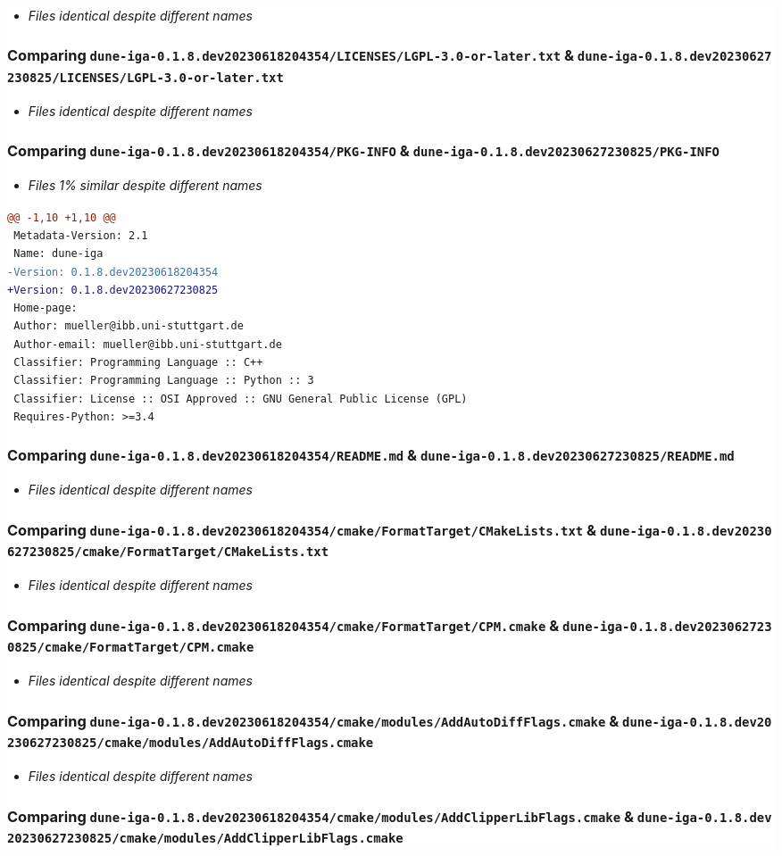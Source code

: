  * *Files identical despite different names*

### Comparing `dune-iga-0.1.8.dev20230618204354/LICENSES/LGPL-3.0-or-later.txt` & `dune-iga-0.1.8.dev20230627230825/LICENSES/LGPL-3.0-or-later.txt`

 * *Files identical despite different names*

### Comparing `dune-iga-0.1.8.dev20230618204354/PKG-INFO` & `dune-iga-0.1.8.dev20230627230825/PKG-INFO`

 * *Files 1% similar despite different names*

```diff
@@ -1,10 +1,10 @@
 Metadata-Version: 2.1
 Name: dune-iga
-Version: 0.1.8.dev20230618204354
+Version: 0.1.8.dev20230627230825
 Home-page: 
 Author: mueller@ibb.uni-stuttgart.de
 Author-email: mueller@ibb.uni-stuttgart.de
 Classifier: Programming Language :: C++
 Classifier: Programming Language :: Python :: 3
 Classifier: License :: OSI Approved :: GNU General Public License (GPL)
 Requires-Python: >=3.4
```

### Comparing `dune-iga-0.1.8.dev20230618204354/README.md` & `dune-iga-0.1.8.dev20230627230825/README.md`

 * *Files identical despite different names*

### Comparing `dune-iga-0.1.8.dev20230618204354/cmake/FormatTarget/CMakeLists.txt` & `dune-iga-0.1.8.dev20230627230825/cmake/FormatTarget/CMakeLists.txt`

 * *Files identical despite different names*

### Comparing `dune-iga-0.1.8.dev20230618204354/cmake/FormatTarget/CPM.cmake` & `dune-iga-0.1.8.dev20230627230825/cmake/FormatTarget/CPM.cmake`

 * *Files identical despite different names*

### Comparing `dune-iga-0.1.8.dev20230618204354/cmake/modules/AddAutoDiffFlags.cmake` & `dune-iga-0.1.8.dev20230627230825/cmake/modules/AddAutoDiffFlags.cmake`

 * *Files identical despite different names*

### Comparing `dune-iga-0.1.8.dev20230618204354/cmake/modules/AddClipperLibFlags.cmake` & `dune-iga-0.1.8.dev20230627230825/cmake/modules/AddClipperLibFlags.cmake`
